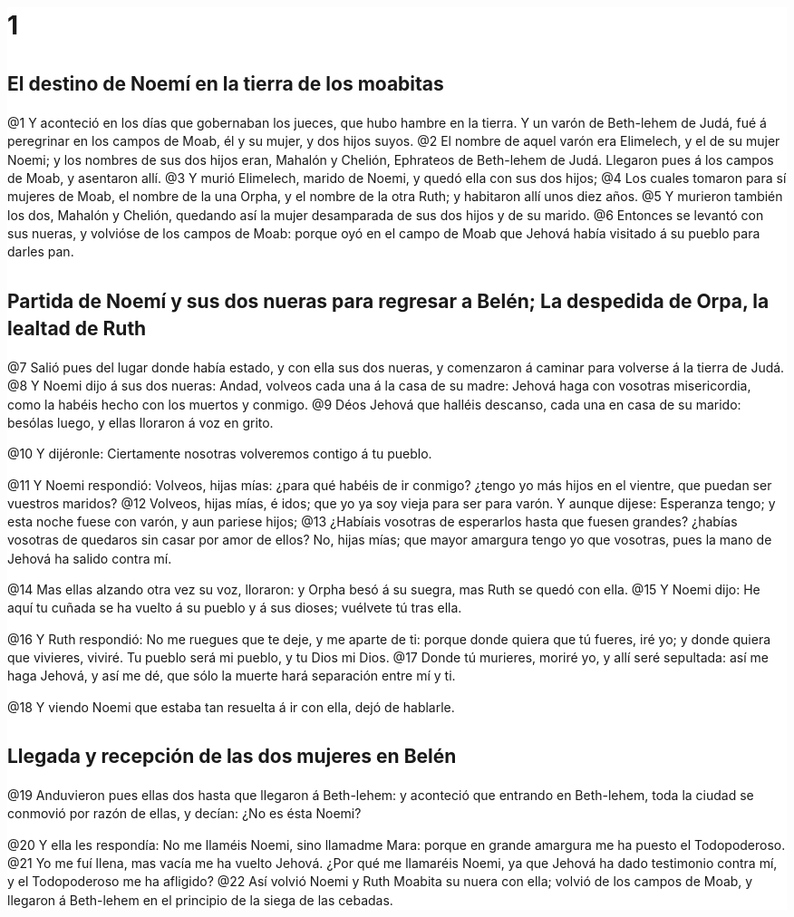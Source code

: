 # 1 
## El destino de Noemí en la tierra de los moabitas
@1 Y aconteció en los días que gobernaban los jueces, que hubo hambre en la tierra. Y un varón de Beth-lehem de Judá, fué á peregrinar en los campos de Moab, él y su mujer, y dos hijos suyos. 
@2 El nombre de aquel varón era Elimelech, y el de su mujer Noemi; y los nombres de sus dos hijos eran, Mahalón y Chelión, Ephrateos de Beth-lehem de Judá. Llegaron pues á los campos de Moab, y asentaron allí. 
@3 Y murió Elimelech, marido de Noemi, y quedó ella con sus dos hijos; 
@4 Los cuales tomaron para sí mujeres de Moab, el nombre de la una Orpha, y el nombre de la otra Ruth; y habitaron allí unos diez años. 
@5 Y murieron también los dos, Mahalón y Chelión, quedando así la mujer desamparada de sus dos hijos y de su marido. 
@6 Entonces se levantó con sus nueras, y volvióse de los campos de Moab: porque oyó en el campo de Moab que Jehová había visitado á su pueblo para darles pan.

## Partida de Noemí y sus dos nueras para regresar a Belén; La despedida de Orpa, la lealtad de Ruth
@7 Salió pues del lugar donde había estado, y con ella sus dos nueras, y comenzaron á caminar para volverse á la tierra de Judá. 
@8 Y Noemi dijo á sus dos nueras: Andad, volveos cada una á la casa de su madre: Jehová haga con vosotras misericordia, como la habéis hecho con los muertos y conmigo. 
@9 Déos Jehová que halléis descanso, cada una en casa de su marido: besólas luego, y ellas lloraron á voz en grito.

@10 Y dijéronle: Ciertamente nosotras volveremos contigo á tu pueblo.

@11 Y Noemi respondió: Volveos, hijas mías: ¿para qué habéis de ir conmigo? ¿tengo yo más hijos en el vientre, que puedan ser vuestros maridos? 
@12 Volveos, hijas mías, é idos; que yo ya soy vieja para ser para varón. Y aunque dijese: Esperanza tengo; y esta noche fuese con varón, y aun pariese hijos; 
@13 ¿Habíais vosotras de esperarlos hasta que fuesen grandes? ¿habías vosotras de quedaros sin casar por amor de ellos? No, hijas mías; que mayor amargura tengo yo que vosotras, pues la mano de Jehová ha salido contra mí.

@14 Mas ellas alzando otra vez su voz, lloraron: y Orpha besó á su suegra, mas Ruth se quedó con ella. 
@15 Y Noemi dijo: He aquí tu cuñada se ha vuelto á su pueblo y á sus dioses; vuélvete tú tras ella.

@16 Y Ruth respondió: No me ruegues que te deje, y me aparte de ti: porque donde quiera que tú fueres, iré yo; y donde quiera que vivieres, viviré. Tu pueblo será mi pueblo, y tu Dios mi Dios. 
@17 Donde tú murieres, moriré yo, y allí seré sepultada: así me haga Jehová, y así me dé, que sólo la muerte hará separación entre mí y ti.

@18 Y viendo Noemi que estaba tan resuelta á ir con ella, dejó de hablarle.

## Llegada y recepción de las dos mujeres en Belén
@19 Anduvieron pues ellas dos hasta que llegaron á Beth-lehem: y aconteció que entrando en Beth-lehem, toda la ciudad se conmovió por razón de ellas, y decían: ¿No es ésta Noemi?

@20 Y ella les respondía: No me llaméis Noemi, sino llamadme Mara: porque en grande amargura me ha puesto el Todopoderoso. 
@21 Yo me fuí llena, mas vacía me ha vuelto Jehová. ¿Por qué me llamaréis Noemi, ya que Jehová ha dado testimonio contra mí, y el Todopoderoso me ha afligido? 
@22 Así volvió Noemi y Ruth Moabita su nuera con ella; volvió de los campos de Moab, y llegaron á Beth-lehem en el principio de la siega de las cebadas. 
